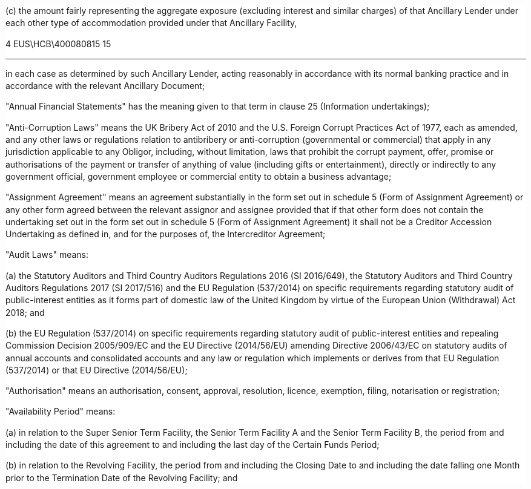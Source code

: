 (c) the amount fairly representing the aggregate exposure (excluding interest and
similar charges) of that Ancillary Lender under each other type of accommodation
provided under that Ancillary Facility,

4
EUS\HCB\400080815 15


-----

in each case as determined by such Ancillary Lender, acting reasonably in accordance with
its normal banking practice and in accordance with the relevant Ancillary Document;

"Annual Financial Statements" has the meaning given to that term in clause 25
(Information undertakings);

"Anti-Corruption Laws" means the UK Bribery Act of 2010 and the U.S. Foreign Corrupt
Practices Act of 1977, each as amended, and any other laws or regulations relation to antibribery or anti-corruption (governmental or commercial) that apply in any jurisdiction
applicable to any Obligor, including, without limitation, laws that prohibit the corrupt
payment, offer, promise or authorisations of the payment or transfer of anything of value
(including gifts or entertainment), directly or indirectly to any government official,
government employee or commercial entity to obtain a business advantage;

"Assignment Agreement" means an agreement substantially in the form set out in
schedule 5 (Form of Assignment Agreement) or any other form agreed between the relevant
assignor and assignee provided that if that other form does not contain the undertaking set
out in the form set out in schedule 5 (Form of Assignment Agreement) it shall not be a
Creditor Accession Undertaking as defined in, and for the purposes of, the Intercreditor
Agreement;

"Audit Laws" means:

(a) the Statutory Auditors and Third Country Auditors Regulations 2016 (SI 2016/649),
the Statutory Auditors and Third Country Auditors Regulations 2017 (SI 2017/516)
and the EU Regulation (537/2014) on specific requirements regarding statutory audit
of public-interest entities as it forms part of domestic law of the United Kingdom by
virtue of the European Union (Withdrawal) Act 2018; and

(b) the EU Regulation (537/2014) on specific requirements regarding statutory audit of
public-interest entities and repealing Commission Decision 2005/909/EC and the EU
Directive (2014/56/EU) amending Directive 2006/43/EC on statutory audits of
annual accounts and consolidated accounts and any law or regulation which
implements or derives from that EU Regulation (537/2014) or that EU Directive
(2014/56/EU);

"Authorisation" means an authorisation, consent, approval, resolution, licence,
exemption, filing, notarisation or registration;

"Availability Period" means:

(a) in relation to the Super Senior Term Facility, the Senior Term Facility A and the
Senior Term Facility B, the period from and including the date of this agreement to
and including the last day of the Certain Funds Period;

(b) in relation to the Revolving Facility, the period from and including the Closing Date
to and including the date falling one Month prior to the Termination Date of the
Revolving Facility; and
